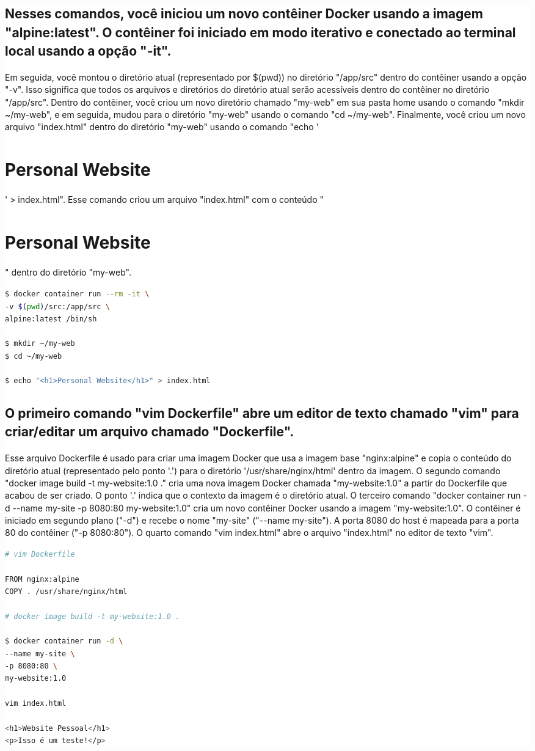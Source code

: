 ## Nesses comandos, você iniciou um novo contêiner Docker usando a imagem "alpine:latest". O contêiner foi iniciado em modo iterativo e conectado ao terminal local usando a opção "-it".
Em seguida, você montou o diretório atual (representado por $(pwd)) no diretório "/app/src" dentro do contêiner usando a opção "-v". Isso significa que todos os arquivos e diretórios do diretório atual serão acessíveis dentro do contêiner no diretório "/app/src".
Dentro do contêiner, você criou um novo diretório chamado "my-web" em sua pasta home usando o comando "mkdir ~/my-web", e em seguida, mudou para o diretório "my-web" usando o comando "cd ~/my-web".
Finalmente, você criou um novo arquivo "index.html" dentro do diretório "my-web" usando o comando "echo '<h1>Personal Website</h1>' > index.html". Esse comando criou um arquivo "index.html" com o conteúdo "<h1>Personal Website</h1>" dentro do diretório "my-web".
```sh
$ docker container run --rm -it \
-v $(pwd)/src:/app/src \
alpine:latest /bin/sh

$ mkdir ~/my-web
$ cd ~/my-web

$ echo "<h1>Personal Website</h1>" > index.html
```

## O primeiro comando "vim Dockerfile" abre um editor de texto chamado "vim" para criar/editar um arquivo chamado "Dockerfile". 
Esse arquivo Dockerfile é usado para criar uma imagem Docker que usa a imagem base "nginx:alpine" e copia o conteúdo do diretório atual (representado pelo ponto '.') para o diretório '/usr/share/nginx/html' dentro da imagem.
O segundo comando "docker image build -t my-website:1.0 ." cria uma nova imagem Docker chamada "my-website:1.0" a partir do Dockerfile que acabou de ser criado. O ponto '.' indica que o contexto da imagem é o diretório atual.
O terceiro comando "docker container run -d --name my-site -p 8080:80 my-website:1.0" cria um novo contêiner Docker usando a imagem "my-website:1.0". O contêiner é iniciado em segundo plano ("-d") e recebe o nome "my-site" ("--name my-site"). A porta 8080 do host é mapeada para a porta 80 do contêiner ("-p 8080:80").
O quarto comando "vim index.html" abre o arquivo "index.html" no editor de texto "vim".
```sh
# vim Dockerfile

FROM nginx:alpine
COPY . /usr/share/nginx/html

# docker image build -t my-website:1.0 .

$ docker container run -d \
--name my-site \
-p 8080:80 \
my-website:1.0

vim index.html

<h1>Website Pessoal</h1>
<p>Isso é um teste!</p>
```
